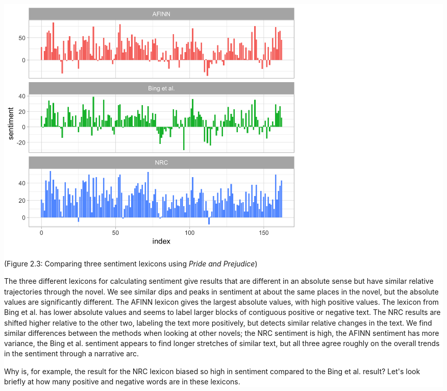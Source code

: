 <img src="02-sentiment-analysis_files/figure-markdown_github/compareplot-1.png" width="576" />

(Figure 2.3: Comparing three sentiment lexicons using *Pride and Prejudice*)

The three different lexicons for calculating sentiment give results that are different in an absolute sense but have similar relative trajectories through the novel. We see similar dips and peaks in sentiment at about the same places in the novel, but the absolute values are significantly different. The AFINN lexicon gives the largest absolute values, with high positive values. The lexicon from Bing et al. has lower absolute values and seems to label larger blocks of contiguous positive or negative text. The NRC results are shifted higher relative to the other two, labeling the text more positively, but detects similar relative changes in the text. We find similar differences between the methods when looking at other novels; the NRC sentiment is high, the AFINN sentiment has more variance, the Bing et al. sentiment appears to find longer stretches of similar text, but all three agree roughly on the overall trends in the sentiment through a narrative arc.

Why is, for example, the result for the NRC lexicon biased so high in sentiment compared to the Bing et al. result? Let's look briefly at how many positive and negative words are in these lexicons.
